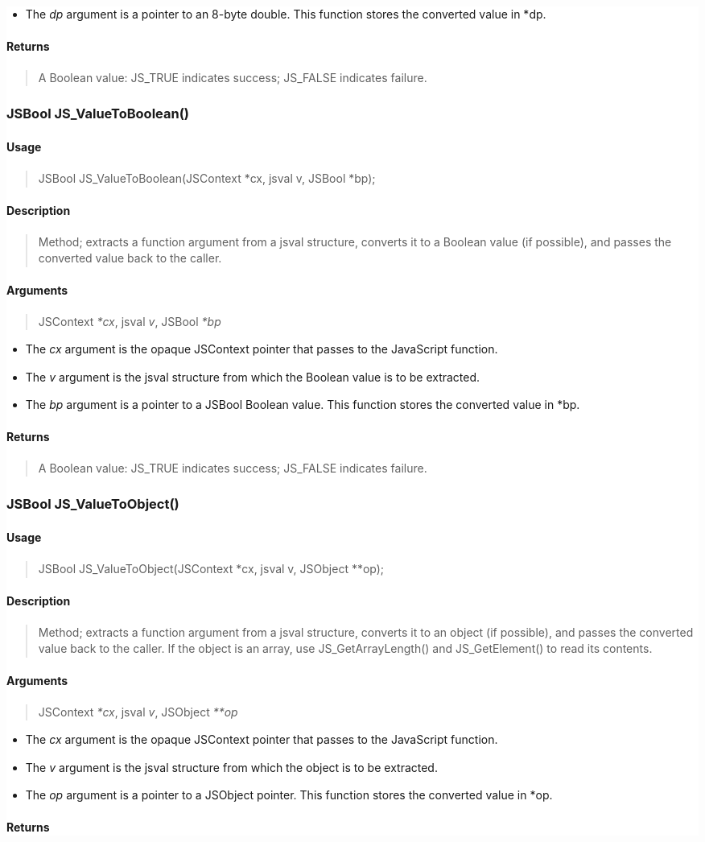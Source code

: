 -   The *dp* argument is a pointer to an 8-byte double. This function stores the converted value in \*dp.

#### Returns

> A Boolean value: JS\_TRUE indicates success; JS\_FALSE indicates failure.

### JSBool JS\_ValueToBoolean()

#### Usage

> JSBool JS\_ValueToBoolean(JSContext \*cx, jsval v, JSBool \*bp);

#### Description

> Method; extracts a function argument from a jsval structure, converts it to a Boolean value (if possible), and passes the converted value back to the caller.

#### Arguments

> JSContext *\*cx*, jsval *v*, JSBool *\*bp*

-   The *cx* argument is the opaque JSContext pointer that passes to the JavaScript function.

-   The *v* argument is the jsval structure from which the Boolean value is to be extracted.

-   The *bp* argument is a pointer to a JSBool Boolean value. This function stores the converted value in \*bp.

#### Returns

> A Boolean value: JS\_TRUE indicates success; JS\_FALSE indicates failure.

### JSBool JS\_ValueToObject()

#### Usage

> JSBool JS\_ValueToObject(JSContext \*cx, jsval v, JSObject \*\*op);

#### Description

> Method; extracts a function argument from a jsval structure, converts it to an object (if possible), and passes the converted value back to the caller. If the object is an array, use JS\_GetArrayLength() and JS\_GetElement() to read its contents.

#### Arguments

> JSContext *\*cx*, jsval *v*, JSObject *\*\*op*

-   The *cx* argument is the opaque JSContext pointer that passes to the JavaScript function.

-   The *v* argument is the jsval structure from which the object is to be extracted.

-   The *op* argument is a pointer to a JSObject pointer. This function stores the converted value in \*op.

#### Returns
